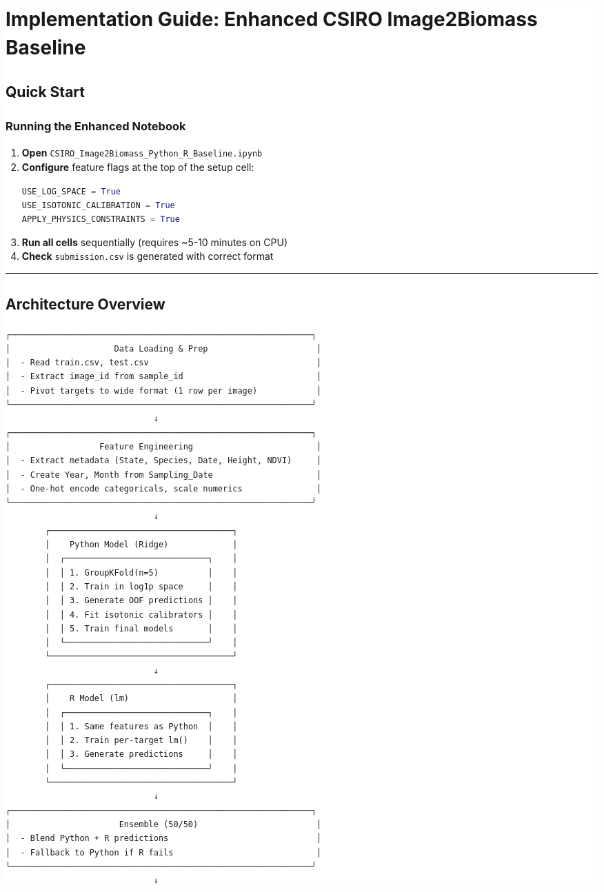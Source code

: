 # Implementation Guide: Enhanced CSIRO Image2Biomass Baseline

## Quick Start

### Running the Enhanced Notebook

1. **Open** `CSIRO_Image2Biomass_Python_R_Baseline.ipynb`
2. **Configure** feature flags at the top of the setup cell:
   ```python
   USE_LOG_SPACE = True
   USE_ISOTONIC_CALIBRATION = True
   APPLY_PHYSICS_CONSTRAINTS = True
   ```
3. **Run all cells** sequentially (requires ~5-10 minutes on CPU)
4. **Check** `submission.csv` is generated with correct format

---

## Architecture Overview

```
┌─────────────────────────────────────────────────────────────┐
│                     Data Loading & Prep                      │
│  - Read train.csv, test.csv                                  │
│  - Extract image_id from sample_id                           │
│  - Pivot targets to wide format (1 row per image)            │
└─────────────────────────────────────────────────────────────┘
                              ↓
┌─────────────────────────────────────────────────────────────┐
│                  Feature Engineering                         │
│  - Extract metadata (State, Species, Date, Height, NDVI)     │
│  - Create Year, Month from Sampling_Date                     │
│  - One-hot encode categoricals, scale numerics               │
└─────────────────────────────────────────────────────────────┘
                              ↓
        ┌─────────────────────────────────────┐
        │    Python Model (Ridge)             │
        │  ┌─────────────────────────────┐    │
        │  │ 1. GroupKFold(n=5)          │    │
        │  │ 2. Train in log1p space     │    │
        │  │ 3. Generate OOF predictions │    │
        │  │ 4. Fit isotonic calibrators │    │
        │  │ 5. Train final models       │    │
        │  └─────────────────────────────┘    │
        └─────────────────────────────────────┘
                              ↓
        ┌─────────────────────────────────────┐
        │    R Model (lm)                     │
        │  ┌─────────────────────────────┐    │
        │  │ 1. Same features as Python  │    │
        │  │ 2. Train per-target lm()    │    │
        │  │ 3. Generate predictions     │    │
        │  └─────────────────────────────┘    │
        └─────────────────────────────────────┘
                              ↓
┌─────────────────────────────────────────────────────────────┐
│                      Ensemble (50/50)                        │
│  - Blend Python + R predictions                              │
│  - Fallback to Python if R fails                             │
└─────────────────────────────────────────────────────────────┘
                              ↓
```